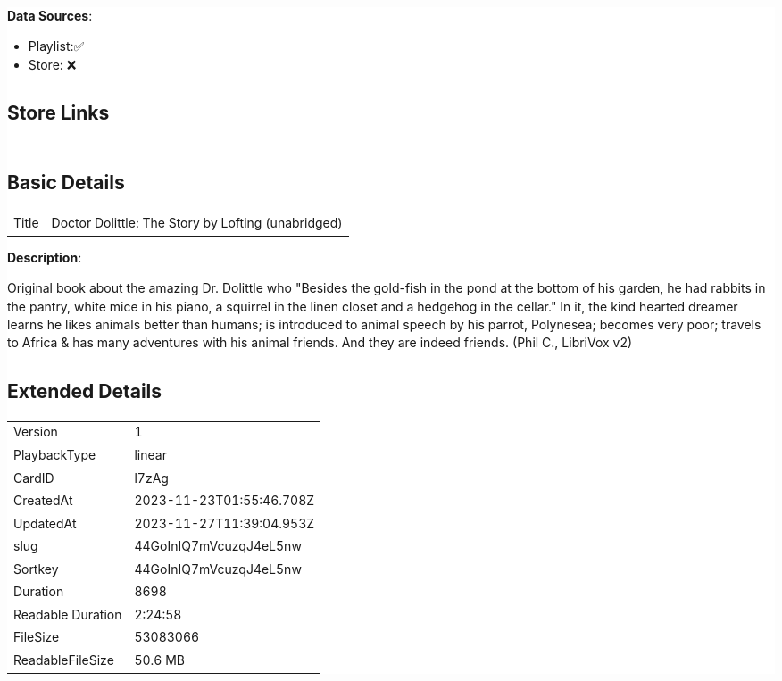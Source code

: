 **Data Sources**: 

- Playlist:✅
- Store: ❌


## Store Links

|  |  |
| - | - |


## Basic Details

|  |  |
| - | - |
| Title | Doctor Dolittle: The Story by Lofting (unabridged) |

**Description**:

Original book about the amazing Dr. Dolittle who "Besides the gold-fish in the pond at the bottom of his garden, he had rabbits in the pantry, white mice in his piano, a squirrel in the linen closet and a hedgehog in the cellar." In it, the kind hearted dreamer learns he likes animals better than humans; is introduced to animal speech by his parrot, Polynesea; becomes very poor; travels to Africa & has many adventures with his animal friends. And they are indeed friends. (Phil C., LibriVox v2)


## Extended Details

|  |  |
| - | - |
| Version | 1 |
| PlaybackType | linear |
| CardID | l7zAg |
| CreatedAt | 2023-11-23T01:55:46.708Z |
| UpdatedAt | 2023-11-27T11:39:04.953Z |
| slug | 44GoInIQ7mVcuzqJ4eL5nw |
| Sortkey | 44GoInIQ7mVcuzqJ4eL5nw |
| Duration | 8698 |
| Readable Duration | 2:24:58 |
| FileSize | 53083066 |
| ReadableFileSize | 50.6 MB |

